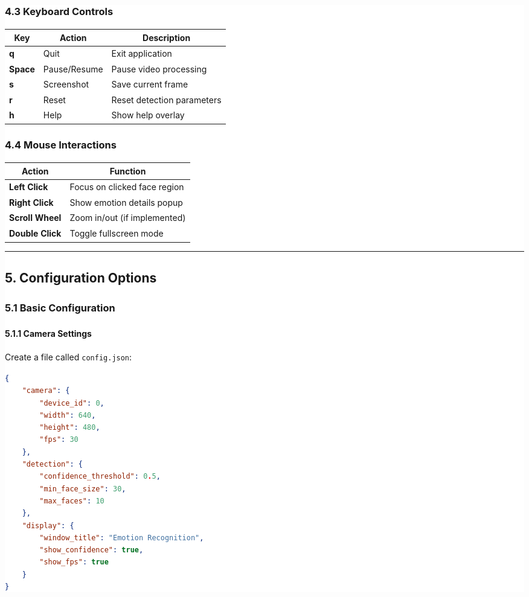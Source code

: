 ### 4.3 Keyboard Controls

| Key | Action | Description |
|-----|--------|-------------|
| **q** | Quit | Exit application |
| **Space** | Pause/Resume | Pause video processing |
| **s** | Screenshot | Save current frame |
| **r** | Reset | Reset detection parameters |
| **h** | Help | Show help overlay |

### 4.4 Mouse Interactions

| Action | Function |
|--------|----------|
| **Left Click** | Focus on clicked face region |
| **Right Click** | Show emotion details popup |
| **Scroll Wheel** | Zoom in/out (if implemented) |
| **Double Click** | Toggle fullscreen mode |

---

## 5. Configuration Options

### 5.1 Basic Configuration

#### 5.1.1 Camera Settings
Create a file called `config.json`:
```json
{
    "camera": {
        "device_id": 0,
        "width": 640,
        "height": 480,
        "fps": 30
    },
    "detection": {
        "confidence_threshold": 0.5,
        "min_face_size": 30,
        "max_faces": 10
    },
    "display": {
        "window_title": "Emotion Recognition",
        "show_confidence": true,
        "show_fps": true
    }
}
```
